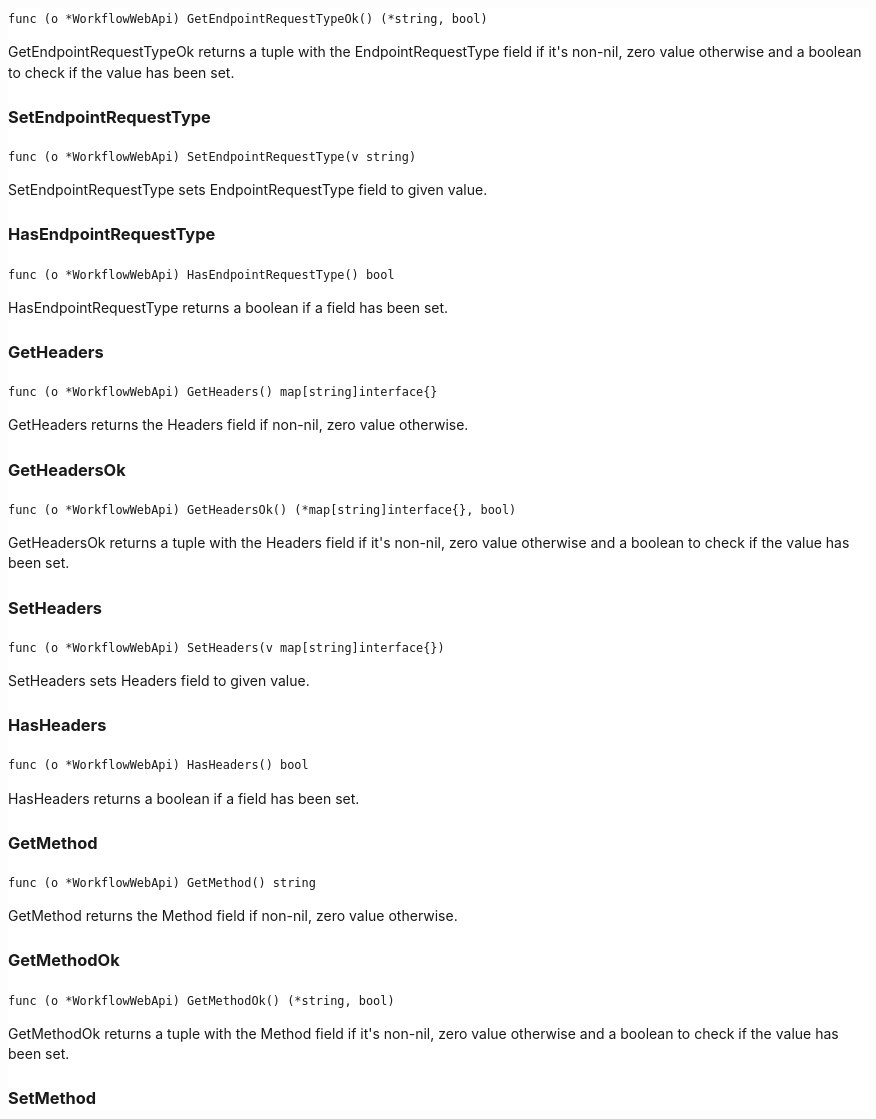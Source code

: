 `func (o *WorkflowWebApi) GetEndpointRequestTypeOk() (*string, bool)`

GetEndpointRequestTypeOk returns a tuple with the EndpointRequestType field if it's non-nil, zero value otherwise
and a boolean to check if the value has been set.

### SetEndpointRequestType

`func (o *WorkflowWebApi) SetEndpointRequestType(v string)`

SetEndpointRequestType sets EndpointRequestType field to given value.

### HasEndpointRequestType

`func (o *WorkflowWebApi) HasEndpointRequestType() bool`

HasEndpointRequestType returns a boolean if a field has been set.

### GetHeaders

`func (o *WorkflowWebApi) GetHeaders() map[string]interface{}`

GetHeaders returns the Headers field if non-nil, zero value otherwise.

### GetHeadersOk

`func (o *WorkflowWebApi) GetHeadersOk() (*map[string]interface{}, bool)`

GetHeadersOk returns a tuple with the Headers field if it's non-nil, zero value otherwise
and a boolean to check if the value has been set.

### SetHeaders

`func (o *WorkflowWebApi) SetHeaders(v map[string]interface{})`

SetHeaders sets Headers field to given value.

### HasHeaders

`func (o *WorkflowWebApi) HasHeaders() bool`

HasHeaders returns a boolean if a field has been set.

### GetMethod

`func (o *WorkflowWebApi) GetMethod() string`

GetMethod returns the Method field if non-nil, zero value otherwise.

### GetMethodOk

`func (o *WorkflowWebApi) GetMethodOk() (*string, bool)`

GetMethodOk returns a tuple with the Method field if it's non-nil, zero value otherwise
and a boolean to check if the value has been set.

### SetMethod
